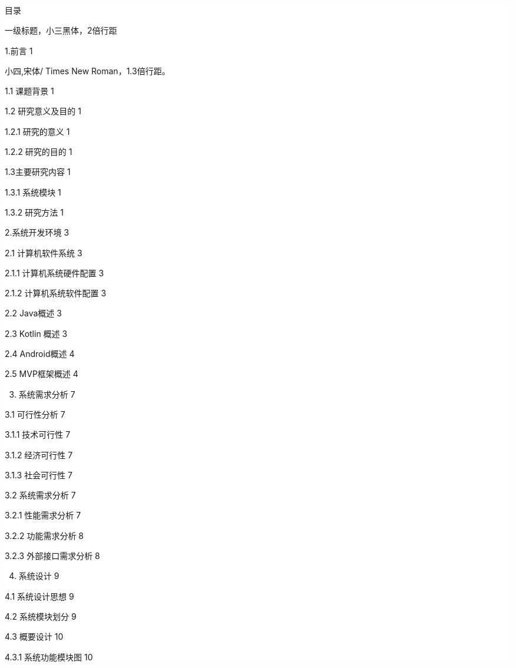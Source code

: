 目录

一级标题，小三黑体，2倍行距

1.前言 1

小四,宋体/ Times New Roman，1.3倍行距。

1.1 课题背景 1

1.2 研究意义及目的 1

1.2.1 研究的意义 1

1.2.2 研究的目的 1

1.3主要研究内容 1

1.3.1 系统模块 1

1.3.2 研究方法 1

2.系统开发环境 3

2.1 计算机软件系统 3

2.1.1 计算机系统硬件配置 3

2.1.2 计算机系统软件配置 3

2.2 Java概述 3

2.3 Kotlin 概述 3

2.4 Android概述 4

2.5 MVP框架概述 4

3. 系统需求分析 7

3.1 可行性分析 7

3.1.1 技术可行性 7

3.1.2 经济可行性 7

3.1.3 社会可行性 7

3.2 系统需求分析 7

3.2.1 性能需求分析 7

3.2.2 功能需求分析 8

3.2.3 外部接口需求分析 8

4. 系统设计 9

4.1 系统设计思想 9

4.2 系统模块划分 9

4.3 概要设计 10

4.3.1 系统功能模块图 10
